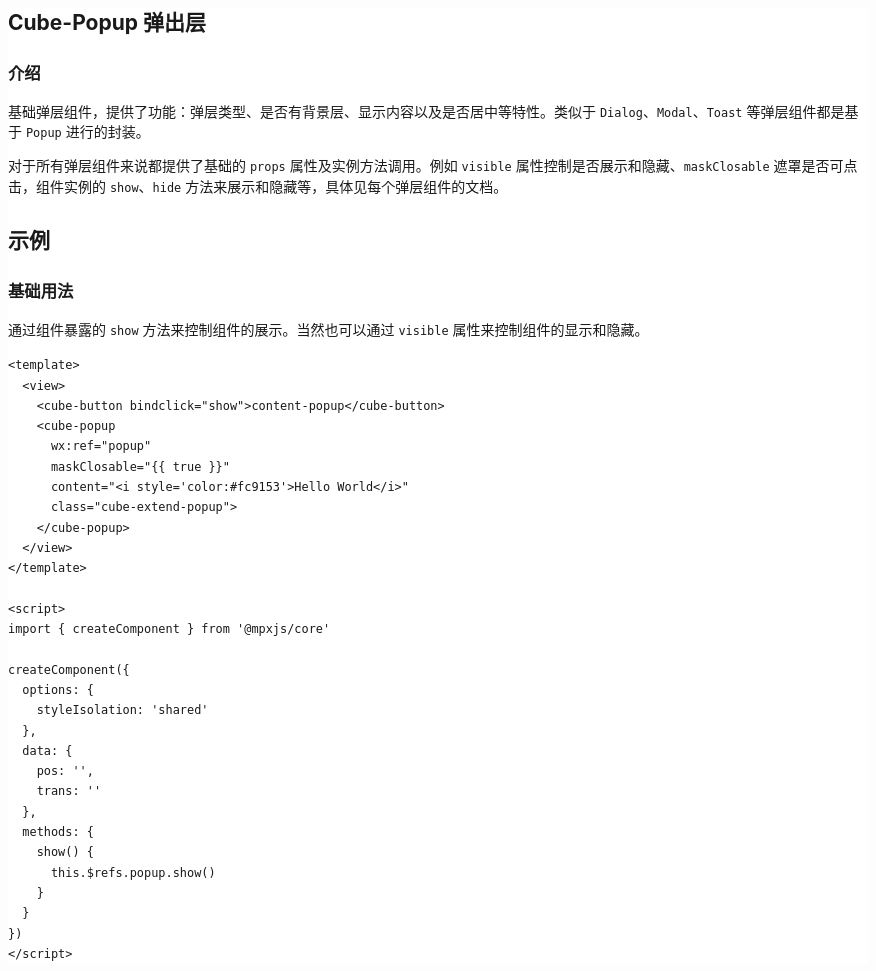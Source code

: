 ## Cube-Popup 弹出层

<card>

### 介绍

基础弹层组件，提供了功能：弹层类型、是否有背景层、显示内容以及是否居中等特性。类似于 `Dialog`、`Modal`、`Toast` 等弹层组件都是基于 `Popup` 进行的封装。

对于所有弹层组件来说都提供了基础的 `props` 属性及实例方法调用。例如 `visible` 属性控制是否展示和隐藏、`maskClosable` 遮罩是否可点击，组件实例的 `show`、`hide` 方法来展示和隐藏等，具体见每个弹层组件的文档。

</card>


## 示例

<card>

### 基础用法

通过组件暴露的 `show` 方法来控制组件的展示。当然也可以通过 `visible` 属性来控制组件的显示和隐藏。

<collapse-wrapper>

```vue
<template>
  <view>
    <cube-button bindclick="show">content-popup</cube-button>
    <cube-popup
      wx:ref="popup"
      maskClosable="{{ true }}"
      content="<i style='color:#fc9153'>Hello World</i>"
      class="cube-extend-popup">
    </cube-popup>
  </view>
</template>

<script>
import { createComponent } from '@mpxjs/core'

createComponent({
  options: {
    styleIsolation: 'shared'
  },
  data: {
    pos: '',
    trans: ''
  },
  methods: {
    show() {
      this.$refs.popup.show()
    }
  }
})
</script>
```
